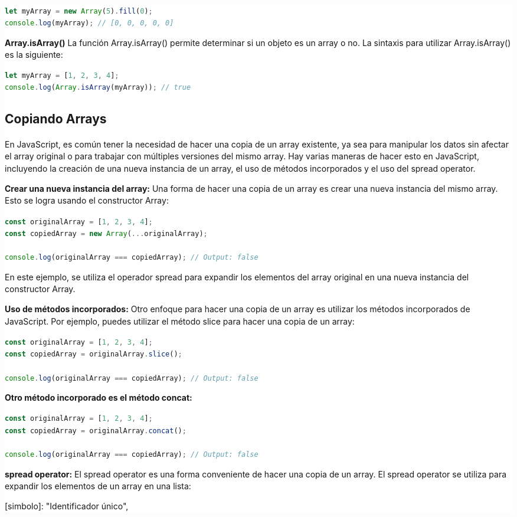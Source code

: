 ```js
let myArray = new Array(5).fill(0);
console.log(myArray); // [0, 0, 0, 0, 0]
```

**Array.isArray()**
La función Array.isArray() permite determinar si un objeto es un array o no. La sintaxis para utilizar Array.isArray() es la siguiente:

```js
let myArray = [1, 2, 3, 4];
console.log(Array.isArray(myArray)); // true
```

## Copiando Arrays

En JavaScript, es común tener la necesidad de hacer una copia de un array existente, ya sea para manipular los datos sin afectar el array original o para trabajar con múltiples versiones del mismo array. Hay varias maneras de hacer esto en JavaScript, incluyendo la creación de una nueva instancia de un array, el uso de métodos incorporados y el uso del spread operator.

**Crear una nueva instancia del array:**
Una forma de hacer una copia de un array es crear una nueva instancia del mismo array. Esto se logra usando el constructor Array:

```js
const originalArray = [1, 2, 3, 4];
const copiedArray = new Array(...originalArray);

console.log(originalArray === copiedArray); // Output: false
```

En este ejemplo, se utiliza el operador spread para expandir los elementos del array original en una nueva instancia del constructor Array.

**Uso de métodos incorporados:**
Otro enfoque para hacer una copia de un array es utilizar los métodos incorporados de JavaScript. Por ejemplo, puedes utilizar el método slice para hacer una copia de un array:

```js
const originalArray = [1, 2, 3, 4];
const copiedArray = originalArray.slice();

console.log(originalArray === copiedArray); // Output: false
```

**Otro método incorporado es el método concat:**

```js
const originalArray = [1, 2, 3, 4];
const copiedArray = originalArray.concat();

console.log(originalArray === copiedArray); // Output: false
```

**spread operator:**
El spread operator es una forma conveniente de hacer una copia de un array. El spread operator se utiliza para expandir los elementos de un array en una lista:


  [simbolo]: "Identificador único",